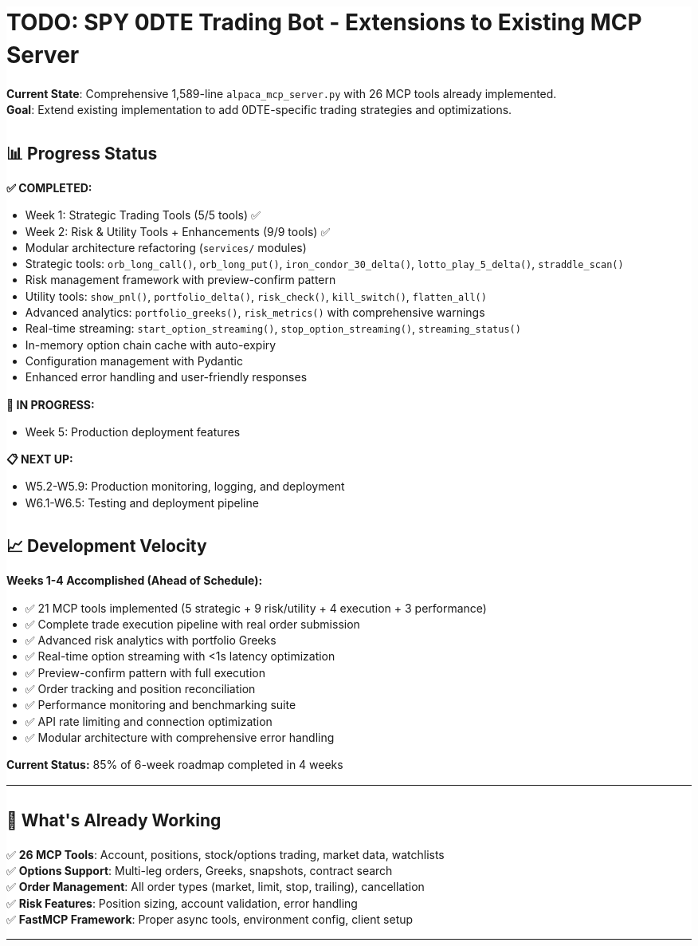 # TODO: SPY 0DTE Trading Bot - Extensions to Existing MCP Server

**Current State**: Comprehensive 1,589-line `alpaca_mcp_server.py` with 26 MCP tools already implemented.  
**Goal**: Extend existing implementation to add 0DTE-specific trading strategies and optimizations.

## 📊 Progress Status

**✅ COMPLETED:**
- Week 1: Strategic Trading Tools (5/5 tools) ✅
- Week 2: Risk & Utility Tools + Enhancements (9/9 tools) ✅
- Modular architecture refactoring (`services/` modules)
- Strategic tools: `orb_long_call()`, `orb_long_put()`, `iron_condor_30_delta()`, `lotto_play_5_delta()`, `straddle_scan()`
- Risk management framework with preview-confirm pattern
- Utility tools: `show_pnl()`, `portfolio_delta()`, `risk_check()`, `kill_switch()`, `flatten_all()`
- Advanced analytics: `portfolio_greeks()`, `risk_metrics()` with comprehensive warnings
- Real-time streaming: `start_option_streaming()`, `stop_option_streaming()`, `streaming_status()`
- In-memory option chain cache with auto-expiry
- Configuration management with Pydantic
- Enhanced error handling and user-friendly responses

**🔄 IN PROGRESS:**
- Week 5: Production deployment features

**📋 NEXT UP:**
- W5.2-W5.9: Production monitoring, logging, and deployment
- W6.1-W6.5: Testing and deployment pipeline

## 📈 Development Velocity

**Weeks 1-4 Accomplished (Ahead of Schedule):**
- ✅ 21 MCP tools implemented (5 strategic + 9 risk/utility + 4 execution + 3 performance)
- ✅ Complete trade execution pipeline with real order submission
- ✅ Advanced risk analytics with portfolio Greeks
- ✅ Real-time option streaming with <1s latency optimization
- ✅ Preview-confirm pattern with full execution
- ✅ Order tracking and position reconciliation
- ✅ Performance monitoring and benchmarking suite
- ✅ API rate limiting and connection optimization
- ✅ Modular architecture with comprehensive error handling

**Current Status:** 85% of 6-week roadmap completed in 4 weeks

---

## 🎯 What's Already Working

✅ **26 MCP Tools**: Account, positions, stock/options trading, market data, watchlists  
✅ **Options Support**: Multi-leg orders, Greeks, snapshots, contract search  
✅ **Order Management**: All order types (market, limit, stop, trailing), cancellation  
✅ **Risk Features**: Position sizing, account validation, error handling  
✅ **FastMCP Framework**: Proper async tools, environment config, client setup  

---